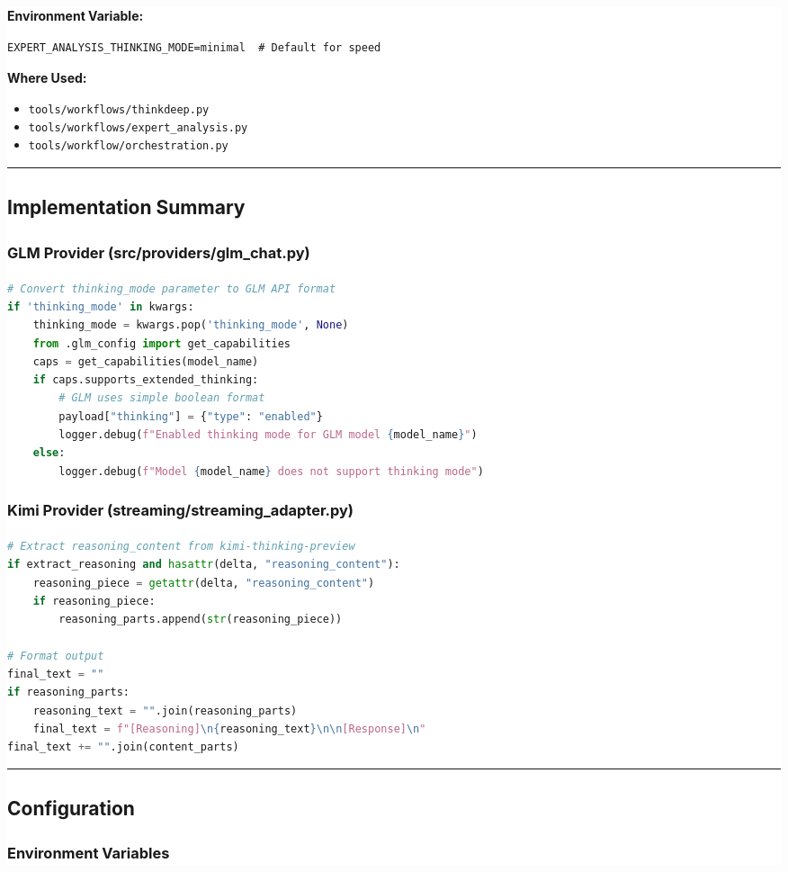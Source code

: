 **Environment Variable:**
```env
EXPERT_ANALYSIS_THINKING_MODE=minimal  # Default for speed
```

**Where Used:**
- `tools/workflows/thinkdeep.py`
- `tools/workflows/expert_analysis.py`
- `tools/workflow/orchestration.py`

---

## Implementation Summary

### GLM Provider (src/providers/glm_chat.py)

```python
# Convert thinking_mode parameter to GLM API format
if 'thinking_mode' in kwargs:
    thinking_mode = kwargs.pop('thinking_mode', None)
    from .glm_config import get_capabilities
    caps = get_capabilities(model_name)
    if caps.supports_extended_thinking:
        # GLM uses simple boolean format
        payload["thinking"] = {"type": "enabled"}
        logger.debug(f"Enabled thinking mode for GLM model {model_name}")
    else:
        logger.debug(f"Model {model_name} does not support thinking mode")
```

### Kimi Provider (streaming/streaming_adapter.py)

```python
# Extract reasoning_content from kimi-thinking-preview
if extract_reasoning and hasattr(delta, "reasoning_content"):
    reasoning_piece = getattr(delta, "reasoning_content")
    if reasoning_piece:
        reasoning_parts.append(str(reasoning_piece))

# Format output
final_text = ""
if reasoning_parts:
    reasoning_text = "".join(reasoning_parts)
    final_text = f"[Reasoning]\n{reasoning_text}\n\n[Response]\n"
final_text += "".join(content_parts)
```

---

## Configuration

### Environment Variables
